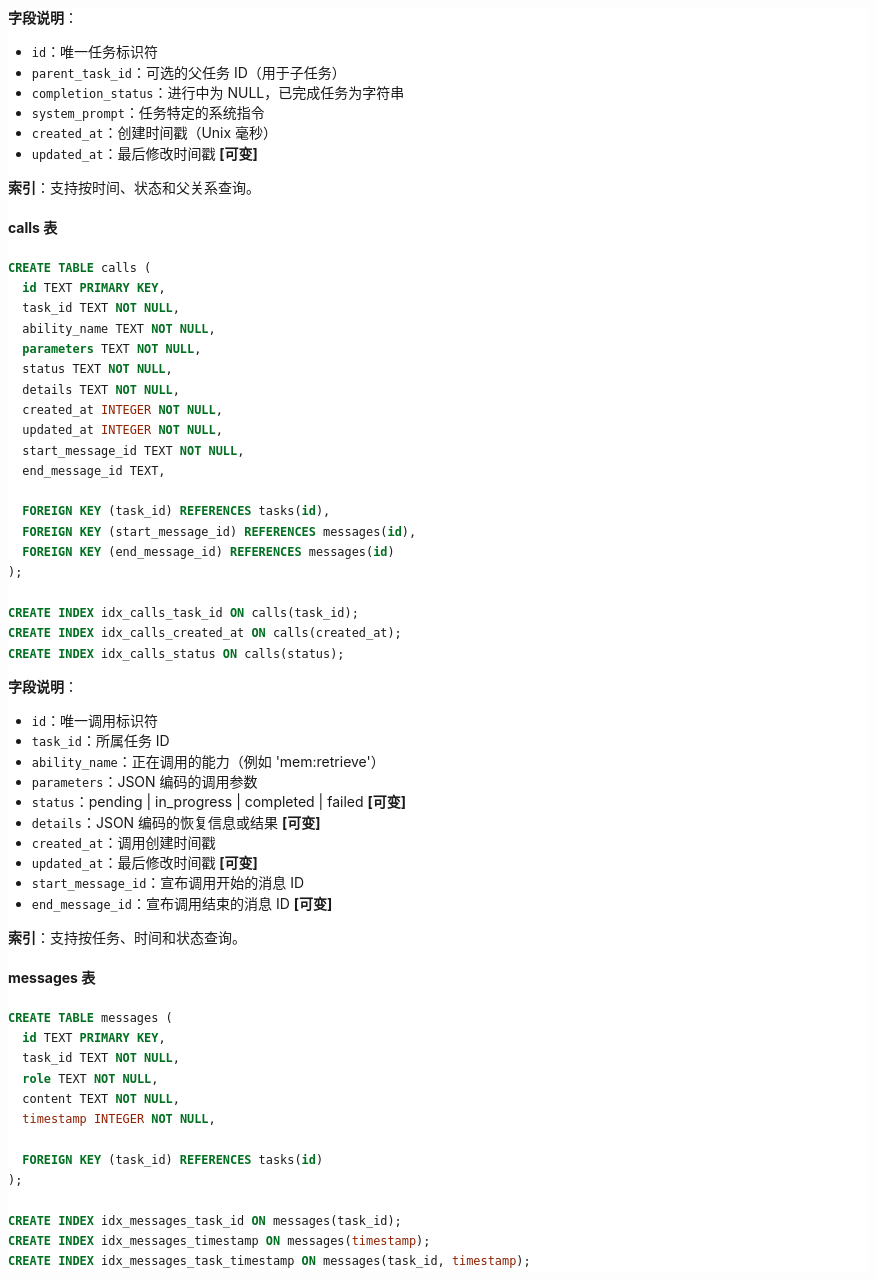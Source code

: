 **字段说明**：
- `id`：唯一任务标识符
- `parent_task_id`：可选的父任务 ID（用于子任务）
- `completion_status`：进行中为 NULL，已完成任务为字符串
- `system_prompt`：任务特定的系统指令
- `created_at`：创建时间戳（Unix 毫秒）
- `updated_at`：最后修改时间戳 **[可变]**

**索引**：支持按时间、状态和父关系查询。

#### calls 表

```sql
CREATE TABLE calls (
  id TEXT PRIMARY KEY,
  task_id TEXT NOT NULL,
  ability_name TEXT NOT NULL,
  parameters TEXT NOT NULL,
  status TEXT NOT NULL,
  details TEXT NOT NULL,
  created_at INTEGER NOT NULL,
  updated_at INTEGER NOT NULL,
  start_message_id TEXT NOT NULL,
  end_message_id TEXT,
  
  FOREIGN KEY (task_id) REFERENCES tasks(id),
  FOREIGN KEY (start_message_id) REFERENCES messages(id),
  FOREIGN KEY (end_message_id) REFERENCES messages(id)
);

CREATE INDEX idx_calls_task_id ON calls(task_id);
CREATE INDEX idx_calls_created_at ON calls(created_at);
CREATE INDEX idx_calls_status ON calls(status);
```

**字段说明**：
- `id`：唯一调用标识符
- `task_id`：所属任务 ID
- `ability_name`：正在调用的能力（例如 'mem:retrieve'）
- `parameters`：JSON 编码的调用参数
- `status`：pending | in_progress | completed | failed **[可变]**
- `details`：JSON 编码的恢复信息或结果 **[可变]**
- `created_at`：调用创建时间戳
- `updated_at`：最后修改时间戳 **[可变]**
- `start_message_id`：宣布调用开始的消息 ID
- `end_message_id`：宣布调用结束的消息 ID **[可变]**

**索引**：支持按任务、时间和状态查询。

#### messages 表

```sql
CREATE TABLE messages (
  id TEXT PRIMARY KEY,
  task_id TEXT NOT NULL,
  role TEXT NOT NULL,
  content TEXT NOT NULL,
  timestamp INTEGER NOT NULL,
  
  FOREIGN KEY (task_id) REFERENCES tasks(id)
);

CREATE INDEX idx_messages_task_id ON messages(task_id);
CREATE INDEX idx_messages_timestamp ON messages(timestamp);
CREATE INDEX idx_messages_task_timestamp ON messages(task_id, timestamp);
```
